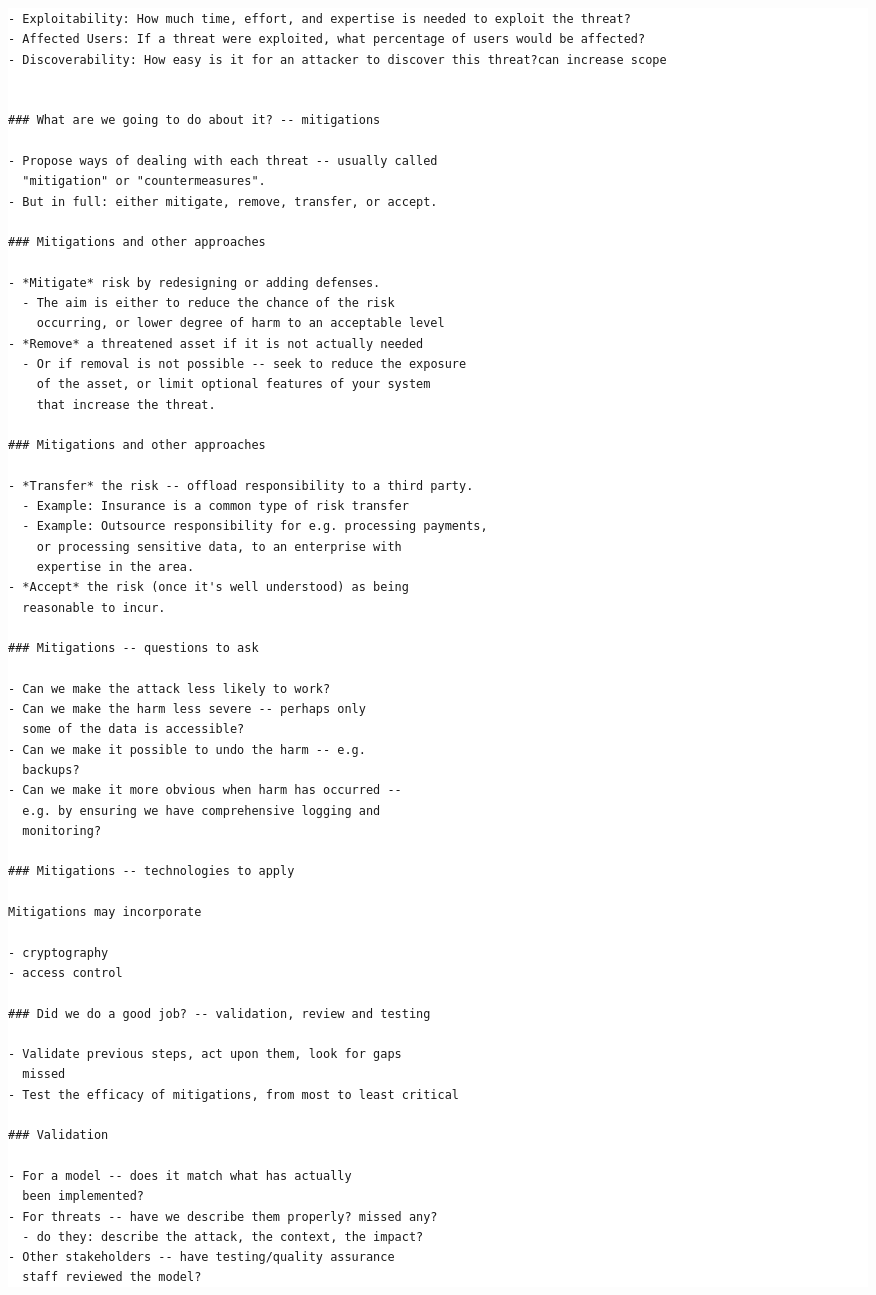 ```
- Exploitability: How much time, effort, and expertise is needed to exploit the threat?
- Affected Users: If a threat were exploited, what percentage of users would be affected?
- Discoverability: How easy is it for an attacker to discover this threat?can increase scope


### What are we going to do about it? -- mitigations

- Propose ways of dealing with each threat -- usually called
  "mitigation" or "countermeasures".
- But in full: either mitigate, remove, transfer, or accept.

### Mitigations and other approaches

- *Mitigate* risk by redesigning or adding defenses.
  - The aim is either to reduce the chance of the risk
    occurring, or lower degree of harm to an acceptable level
- *Remove* a threatened asset if it is not actually needed
  - Or if removal is not possible -- seek to reduce the exposure
    of the asset, or limit optional features of your system
    that increase the threat.

### Mitigations and other approaches

- *Transfer* the risk -- offload responsibility to a third party.
  - Example: Insurance is a common type of risk transfer
  - Example: Outsource responsibility for e.g. processing payments,
    or processing sensitive data, to an enterprise with
    expertise in the area.
- *Accept* the risk (once it's well understood) as being
  reasonable to incur.

### Mitigations -- questions to ask

- Can we make the attack less likely to work?
- Can we make the harm less severe -- perhaps only
  some of the data is accessible?
- Can we make it possible to undo the harm -- e.g.
  backups?
- Can we make it more obvious when harm has occurred --
  e.g. by ensuring we have comprehensive logging and
  monitoring?

### Mitigations -- technologies to apply

Mitigations may incorporate

- cryptography
- access control

### Did we do a good job? -- validation, review and testing

- Validate previous steps, act upon them, look for gaps
  missed
- Test the efficacy of mitigations, from most to least critical

### Validation

- For a model -- does it match what has actually
  been implemented?
- For threats -- have we describe them properly? missed any?
  - do they: describe the attack, the context, the impact?
- Other stakeholders -- have testing/quality assurance
  staff reviewed the model?
```